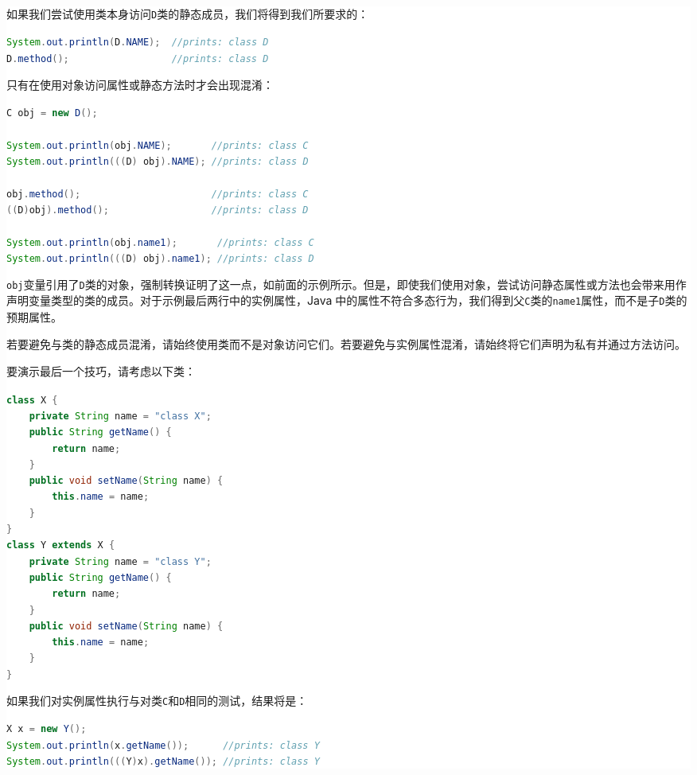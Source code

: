 如果我们尝试使用类本身访问`D`类的静态成员，我们将得到我们所要求的：

```java
System.out.println(D.NAME);  //prints: class D
D.method();                  //prints: class D
```

只有在使用对象访问属性或静态方法时才会出现混淆：

```java
C obj = new D();

System.out.println(obj.NAME);       //prints: class C
System.out.println(((D) obj).NAME); //prints: class D

obj.method();                       //prints: class C
((D)obj).method();                  //prints: class D

System.out.println(obj.name1);       //prints: class C
System.out.println(((D) obj).name1); //prints: class D
```

`obj`变量引用了`D`类的对象，强制转换证明了这一点，如前面的示例所示。但是，即使我们使用对象，尝试访问静态属性或方法也会带来用作声明变量类型的类的成员。对于示例最后两行中的实例属性，Java 中的属性不符合多态行为，我们得到父`C`类的`name1`属性，而不是子`D`类的预期属性。

若要避免与类的静态成员混淆，请始终使用类而不是对象访问它们。若要避免与实例属性混淆，请始终将它们声明为私有并通过方法访问。

要演示最后一个技巧，请考虑以下类：

```java
class X {
    private String name = "class X";
    public String getName() {
        return name;
    }
    public void setName(String name) {
        this.name = name;
    }
}
class Y extends X {
    private String name = "class Y";
    public String getName() {
        return name;
    }
    public void setName(String name) {
        this.name = name;
    }
}
```

如果我们对实例属性执行与对类`C`和`D`相同的测试，结果将是：

```java
X x = new Y();
System.out.println(x.getName());      //prints: class Y
System.out.println(((Y)x).getName()); //prints: class Y

```
